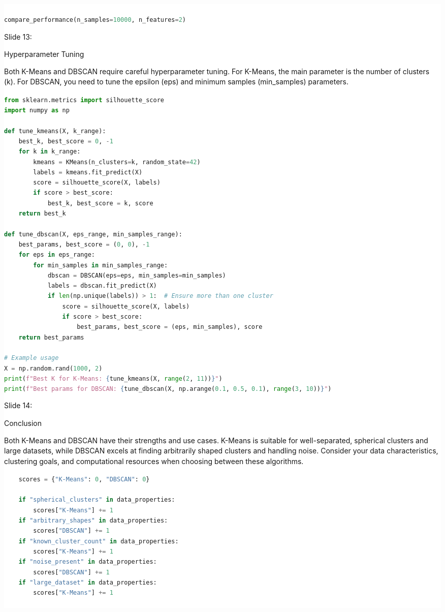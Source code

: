 ```python

compare_performance(n_samples=10000, n_features=2)
```

Slide 13:

Hyperparameter Tuning

Both K-Means and DBSCAN require careful hyperparameter tuning. For K-Means, the main parameter is the number of clusters (k). For DBSCAN, you need to tune the epsilon (eps) and minimum samples (min\_samples) parameters.

```python
from sklearn.metrics import silhouette_score
import numpy as np

def tune_kmeans(X, k_range):
    best_k, best_score = 0, -1
    for k in k_range:
        kmeans = KMeans(n_clusters=k, random_state=42)
        labels = kmeans.fit_predict(X)
        score = silhouette_score(X, labels)
        if score > best_score:
            best_k, best_score = k, score
    return best_k

def tune_dbscan(X, eps_range, min_samples_range):
    best_params, best_score = (0, 0), -1
    for eps in eps_range:
        for min_samples in min_samples_range:
            dbscan = DBSCAN(eps=eps, min_samples=min_samples)
            labels = dbscan.fit_predict(X)
            if len(np.unique(labels)) > 1:  # Ensure more than one cluster
                score = silhouette_score(X, labels)
                if score > best_score:
                    best_params, best_score = (eps, min_samples), score
    return best_params

# Example usage
X = np.random.rand(1000, 2)
print(f"Best K for K-Means: {tune_kmeans(X, range(2, 11))}")
print(f"Best params for DBSCAN: {tune_dbscan(X, np.arange(0.1, 0.5, 0.1), range(3, 10))}")
```

Slide 14:

Conclusion

Both K-Means and DBSCAN have their strengths and use cases. K-Means is suitable for well-separated, spherical clusters and large datasets, while DBSCAN excels at finding arbitrarily shaped clusters and handling noise. Consider your data characteristics, clustering goals, and computational resources when choosing between these algorithms.

```python
    scores = {"K-Means": 0, "DBSCAN": 0}
    
    if "spherical_clusters" in data_properties:
        scores["K-Means"] += 1
    if "arbitrary_shapes" in data_properties:
        scores["DBSCAN"] += 1
    if "known_cluster_count" in data_properties:
        scores["K-Means"] += 1
    if "noise_present" in data_properties:
        scores["DBSCAN"] += 1
    if "large_dataset" in data_properties:
        scores["K-Means"] += 1
    
```